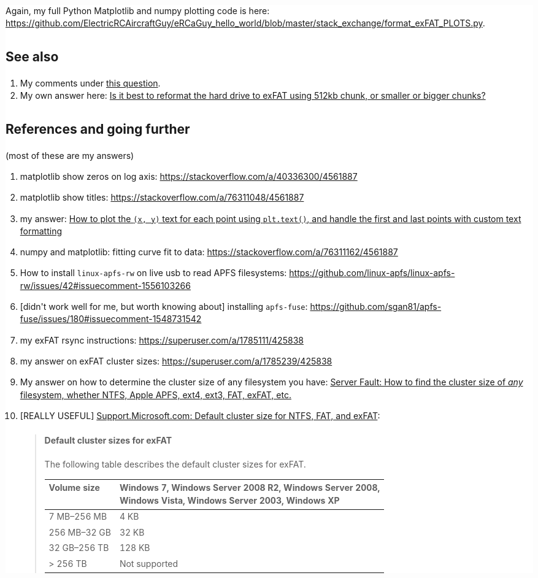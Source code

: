 Again, my full Python Matplotlib and numpy plotting code is here: <https://github.com/ElectricRCAircraftGuy/eRCaGuy_hello_world/blob/master/stack_exchange/format_exFAT_PLOTS.py>.


## See also

1. My comments under [this question](https://superuser.com/q/417402/425838).
1. My own answer here: [Is it best to reformat the hard drive to exFAT using 512kb chunk, or smaller or bigger chunks?](https://superuser.com/a/1785239/425838)


## References and going further
(most of these are my answers)

1. matplotlib show zeros on log axis: https://stackoverflow.com/a/40336300/4561887
1. matplotlib show titles: https://stackoverflow.com/a/76311048/4561887
1. my answer: [How to plot the `(x, y)` text for each point using `plt.text()`, and handle the first and last points with custom text formatting](https://stackoverflow.com/a/76309590/4561887) 
1. numpy and matplotlib: fitting curve fit to data: https://stackoverflow.com/a/76311162/4561887
1. How to install `linux-apfs-rw` on live usb to read APFS filesystems: https://github.com/linux-apfs/linux-apfs-rw/issues/42#issuecomment-1556103266
1. [didn't work well for me, but worth knowing about] installing `apfs-fuse`: https://github.com/sgan81/apfs-fuse/issues/180#issuecomment-1548731542
1. my exFAT rsync instructions: https://superuser.com/a/1785111/425838
1. my answer on exFAT cluster sizes: https://superuser.com/a/1785239/425838
1. My answer on how to determine the cluster size of any filesystem you have: [Server Fault: How to find the cluster size of _any_ filesystem, whether NTFS, Apple APFS, ext4, ext3, FAT, exFAT, etc.](https://serverfault.com/a/1131628/357116)
1. [REALLY USEFUL] [Support.Microsoft.com: Default cluster size for NTFS, FAT, and exFAT](https://support.microsoft.com/en-us/topic/default-cluster-size-for-ntfs-fat-and-exfat-9772e6f1-e31a-00d7-e18f-73169155af95):

    > #### Default cluster sizes for exFAT
    >
    > The following table describes the default cluster sizes for exFAT.
    > 
    > | Volume size | Windows 7, Windows Server 2008 R2, Windows Server 2008, <br>Windows Vista, Windows Server 2003, Windows XP |
    > | ----------- | ------- |
    > | 7 MB–256 MB | 4 KB |
    > | 256 MB–32 GB | 32 KB |
    > | 32 GB–256 TB | 128 KB |
    > | \> 256 TB | Not supported |



  [2]: https://i.stack.imgur.com/8hsqy.jpg
